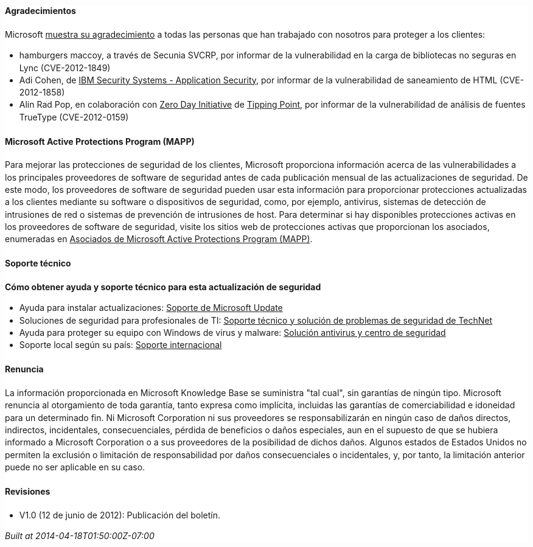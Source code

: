 #### Agradecimientos
  
Microsoft [muestra su agradecimiento](http://go.microsoft.com/fwlink/?linkid=21127) a todas las personas que han trabajado con nosotros para proteger a los clientes:
  
-   hamburgers maccoy, a través de Secunia SVCRP, por informar de la vulnerabilidad en la carga de bibliotecas no seguras en Lync (CVE-2012-1849)  
-   Adi Cohen, de [IBM Security Systems - Application Security](http://blog.watchfire.com/), por informar de la vulnerabilidad de saneamiento de HTML (CVE-2012-1858)  
-   Alin Rad Pop, en colaboración con [Zero Day Initiative](http://www.zerodayinitiative.com/) de [Tipping Point](http://www.tippingpoint.com/), por informar de la vulnerabilidad de análisis de fuentes TrueType (CVE-2012-0159)
  
#### Microsoft Active Protections Program (MAPP)
  
Para mejorar las protecciones de seguridad de los clientes, Microsoft proporciona información acerca de las vulnerabilidades a los principales proveedores de software de seguridad antes de cada publicación mensual de las actualizaciones de seguridad. De este modo, los proveedores de software de seguridad pueden usar esta información para proporcionar protecciones actualizadas a los clientes mediante su software o dispositivos de seguridad, como, por ejemplo, antivirus, sistemas de detección de intrusiones de red o sistemas de prevención de intrusiones de host. Para determinar si hay disponibles protecciones activas en los proveedores de software de seguridad, visite los sitios web de protecciones activas que proporcionan los asociados, enumeradas en [Asociados de Microsoft Active Protections Program (MAPP)](http://go.microsoft.com/fwlink/?linkid=215201).
  
#### Soporte técnico
  
**Cómo obtener ayuda y soporte técnico para esta actualización de seguridad**
  
-   Ayuda para instalar actualizaciones: [Soporte de Microsoft Update](http://support.microsoft.com/ph/6527)  
-   Soluciones de seguridad para profesionales de TI: [Soporte técnico y solución de problemas de seguridad de TechNet](http://technet.microsoft.com/es-es/security/bb980617.aspx)  
-   Ayuda para proteger su equipo con Windows de virus y malware: [Solución antivirus y centro de seguridad](http://support.microsoft.com/contactus/cu_sc_virsec_master)  
-   Soporte local según su país: [Soporte internacional](http://support.microsoft.com/common/international.aspx)
  
#### Renuncia
  
La información proporcionada en Microsoft Knowledge Base se suministra "tal cual", sin garantías de ningún tipo. Microsoft renuncia al otorgamiento de toda garantía, tanto expresa como implícita, incluidas las garantías de comerciabilidad e idoneidad para un determinado fin. Ni Microsoft Corporation ni sus proveedores se responsabilizarán en ningún caso de daños directos, indirectos, incidentales, consecuenciales, pérdida de beneficios o daños especiales, aun en el supuesto de que se hubiera informado a Microsoft Corporation o a sus proveedores de la posibilidad de dichos daños. Algunos estados de Estados Unidos no permiten la exclusión o limitación de responsabilidad por daños consecuenciales o incidentales, y, por tanto, la limitación anterior puede no ser aplicable en su caso.
  
#### Revisiones
  
-   V1.0 (12 de junio de 2012): Publicación del boletín.
  
*Built at 2014-04-18T01:50:00Z-07:00*
